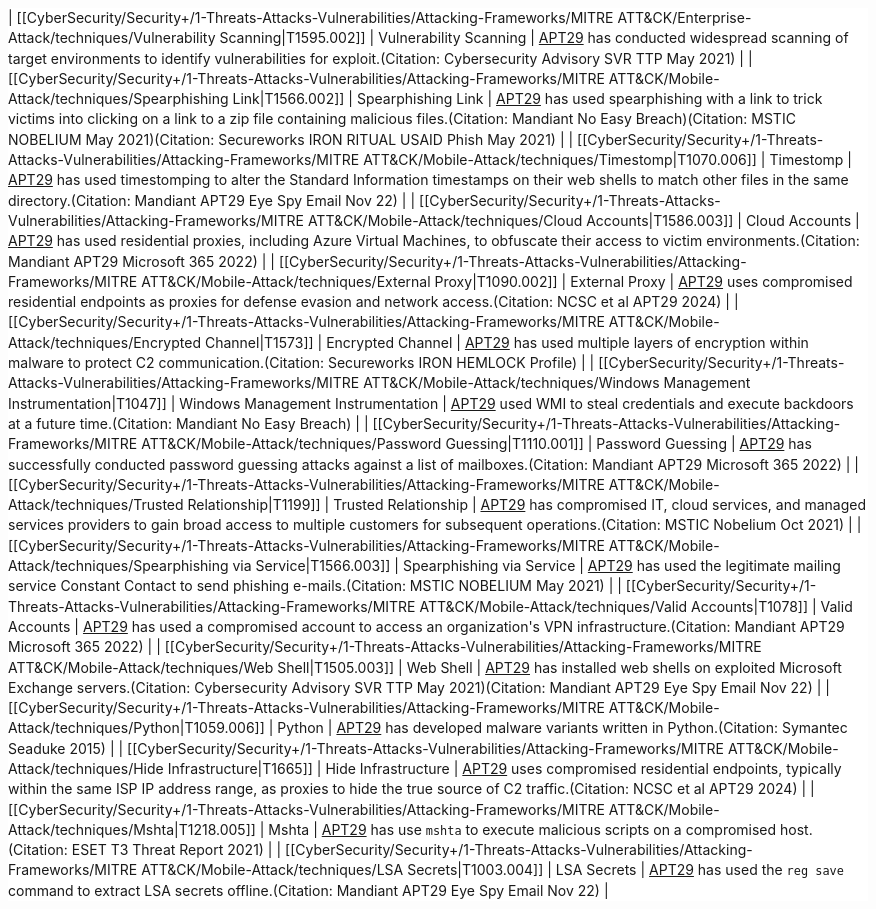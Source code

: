 | [[CyberSecurity/Security+/1-Threats-Attacks-Vulnerabilities/Attacking-Frameworks/MITRE ATT&CK/Enterprise-Attack/techniques/Vulnerability Scanning\|T1595.002]] | Vulnerability Scanning | [APT29](https://attack.mitre.org/groups/G0016) has conducted widespread scanning of target environments to identify vulnerabilities for exploit.(Citation: Cybersecurity Advisory SVR TTP May 2021) |
| [[CyberSecurity/Security+/1-Threats-Attacks-Vulnerabilities/Attacking-Frameworks/MITRE ATT&CK/Mobile-Attack/techniques/Spearphishing Link\|T1566.002]] | Spearphishing Link | [APT29](https://attack.mitre.org/groups/G0016) has used spearphishing with a link to trick victims into clicking on a link to a zip file containing malicious files.(Citation: Mandiant No Easy Breach)(Citation: MSTIC NOBELIUM May 2021)(Citation: Secureworks IRON RITUAL USAID Phish May 2021) |
| [[CyberSecurity/Security+/1-Threats-Attacks-Vulnerabilities/Attacking-Frameworks/MITRE ATT&CK/Mobile-Attack/techniques/Timestomp\|T1070.006]] | Timestomp | [APT29](https://attack.mitre.org/groups/G0016) has used timestomping to alter the Standard Information timestamps on their web shells to match other files in the same directory.(Citation: Mandiant APT29 Eye Spy Email Nov 22) |
| [[CyberSecurity/Security+/1-Threats-Attacks-Vulnerabilities/Attacking-Frameworks/MITRE ATT&CK/Mobile-Attack/techniques/Cloud Accounts\|T1586.003]] | Cloud Accounts | [APT29](https://attack.mitre.org/groups/G0016) has used residential proxies, including Azure Virtual Machines, to obfuscate their access to victim environments.(Citation: Mandiant APT29 Microsoft 365 2022) |
| [[CyberSecurity/Security+/1-Threats-Attacks-Vulnerabilities/Attacking-Frameworks/MITRE ATT&CK/Mobile-Attack/techniques/External Proxy\|T1090.002]] | External Proxy | [APT29](https://attack.mitre.org/groups/G0016) uses compromised residential endpoints as proxies for defense evasion and network access.(Citation: NCSC et al APT29 2024) |
| [[CyberSecurity/Security+/1-Threats-Attacks-Vulnerabilities/Attacking-Frameworks/MITRE ATT&CK/Mobile-Attack/techniques/Encrypted Channel\|T1573]] | Encrypted Channel | [APT29](https://attack.mitre.org/groups/G0016) has used multiple layers of encryption within malware to protect C2 communication.(Citation: Secureworks IRON HEMLOCK Profile) |
| [[CyberSecurity/Security+/1-Threats-Attacks-Vulnerabilities/Attacking-Frameworks/MITRE ATT&CK/Mobile-Attack/techniques/Windows Management Instrumentation\|T1047]] | Windows Management Instrumentation | [APT29](https://attack.mitre.org/groups/G0016) used WMI to steal credentials and execute backdoors at a future time.(Citation: Mandiant No Easy Breach) |
| [[CyberSecurity/Security+/1-Threats-Attacks-Vulnerabilities/Attacking-Frameworks/MITRE ATT&CK/Mobile-Attack/techniques/Password Guessing\|T1110.001]] | Password Guessing | [APT29](https://attack.mitre.org/groups/G0016) has successfully conducted password guessing attacks against a list of mailboxes.(Citation: Mandiant APT29 Microsoft 365 2022) |
| [[CyberSecurity/Security+/1-Threats-Attacks-Vulnerabilities/Attacking-Frameworks/MITRE ATT&CK/Mobile-Attack/techniques/Trusted Relationship\|T1199]] | Trusted Relationship | [APT29](https://attack.mitre.org/groups/G0016) has compromised IT, cloud services, and managed services providers to gain broad access to multiple customers for subsequent operations.(Citation: MSTIC Nobelium Oct 2021) |
| [[CyberSecurity/Security+/1-Threats-Attacks-Vulnerabilities/Attacking-Frameworks/MITRE ATT&CK/Mobile-Attack/techniques/Spearphishing via Service\|T1566.003]] | Spearphishing via Service | [APT29](https://attack.mitre.org/groups/G0016) has used the legitimate mailing service Constant Contact to send phishing e-mails.(Citation: MSTIC NOBELIUM May 2021) |
| [[CyberSecurity/Security+/1-Threats-Attacks-Vulnerabilities/Attacking-Frameworks/MITRE ATT&CK/Mobile-Attack/techniques/Valid Accounts\|T1078]] | Valid Accounts | [APT29](https://attack.mitre.org/groups/G0016) has used a compromised account to access an organization's VPN infrastructure.(Citation: Mandiant APT29 Microsoft 365 2022) |
| [[CyberSecurity/Security+/1-Threats-Attacks-Vulnerabilities/Attacking-Frameworks/MITRE ATT&CK/Mobile-Attack/techniques/Web Shell\|T1505.003]] | Web Shell | [APT29](https://attack.mitre.org/groups/G0016) has installed web shells on exploited Microsoft Exchange servers.(Citation: Cybersecurity Advisory SVR TTP May 2021)(Citation: Mandiant APT29 Eye Spy Email Nov 22) |
| [[CyberSecurity/Security+/1-Threats-Attacks-Vulnerabilities/Attacking-Frameworks/MITRE ATT&CK/Mobile-Attack/techniques/Python\|T1059.006]] | Python | [APT29](https://attack.mitre.org/groups/G0016) has developed malware variants written in Python.(Citation: Symantec Seaduke 2015) |
| [[CyberSecurity/Security+/1-Threats-Attacks-Vulnerabilities/Attacking-Frameworks/MITRE ATT&CK/Mobile-Attack/techniques/Hide Infrastructure\|T1665]] | Hide Infrastructure | [APT29](https://attack.mitre.org/groups/G0016) uses compromised residential endpoints, typically within the same ISP IP address range, as proxies to hide the true source of C2 traffic.(Citation: NCSC et al APT29 2024) |
| [[CyberSecurity/Security+/1-Threats-Attacks-Vulnerabilities/Attacking-Frameworks/MITRE ATT&CK/Mobile-Attack/techniques/Mshta\|T1218.005]] | Mshta | [APT29](https://attack.mitre.org/groups/G0016) has use `mshta` to execute malicious scripts on a compromised host.(Citation: ESET T3 Threat Report 2021) |
| [[CyberSecurity/Security+/1-Threats-Attacks-Vulnerabilities/Attacking-Frameworks/MITRE ATT&CK/Mobile-Attack/techniques/LSA Secrets\|T1003.004]] | LSA Secrets | [APT29](https://attack.mitre.org/groups/G0016) has used the `reg save` command to extract LSA secrets offline.(Citation: Mandiant APT29 Eye Spy Email Nov 22) |